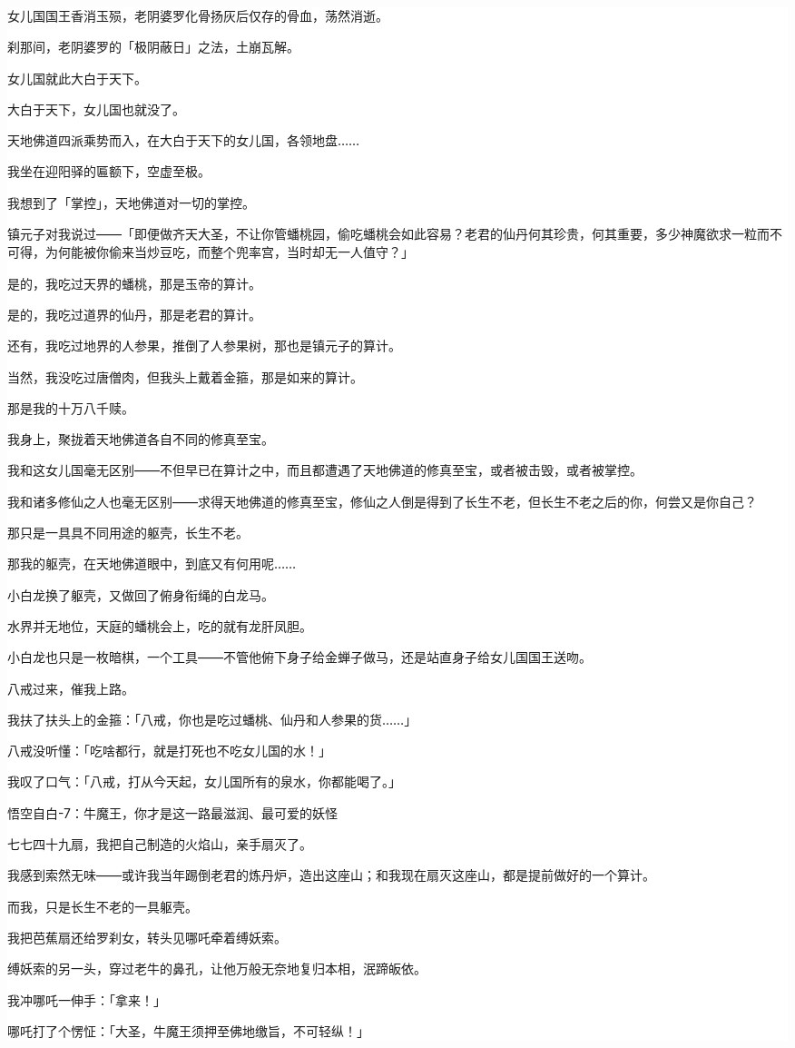 女儿国国王香消玉殒，老阴婆罗化骨扬灰后仅存的骨血，荡然消逝。

刹那间，老阴婆罗的「极阴蔽日」之法，土崩瓦解。

女儿国就此大白于天下。

大白于天下，女儿国也就没了。

天地佛道四派乘势而入，在大白于天下的女儿国，各领地盘……

我坐在迎阳驿的匾额下，空虚至极。

我想到了「掌控」，天地佛道对一切的掌控。

镇元子对我说过——「即便做齐天大圣，不让你管蟠桃园，偷吃蟠桃会如此容易？老君的仙丹何其珍贵，何其重要，多少神魔欲求一粒而不可得，为何能被你偷来当炒豆吃，而整个兜率宫，当时却无一人值守？」

是的，我吃过天界的蟠桃，那是玉帝的算计。

是的，我吃过道界的仙丹，那是老君的算计。

还有，我吃过地界的人参果，推倒了人参果树，那也是镇元子的算计。

当然，我没吃过唐僧肉，但我头上戴着金箍，那是如来的算计。

那是我的十万八千赎。

我身上，聚拢着天地佛道各自不同的修真至宝。

我和这女儿国毫无区别——不但早已在算计之中，而且都遭遇了天地佛道的修真至宝，或者被击毁，或者被掌控。

我和诸多修仙之人也毫无区别——求得天地佛道的修真至宝，修仙之人倒是得到了长生不老，但长生不老之后的你，何尝又是你自己？

那只是一具具不同用途的躯壳，长生不老。

那我的躯壳，在天地佛道眼中，到底又有何用呢……

小白龙换了躯壳，又做回了俯身衔绳的白龙马。

水界并无地位，天庭的蟠桃会上，吃的就有龙肝凤胆。

小白龙也只是一枚暗棋，一个工具——不管他俯下身子给金蝉子做马，还是站直身子给女儿国国王送吻。

八戒过来，催我上路。

我扶了扶头上的金箍：「八戒，你也是吃过蟠桃、仙丹和人参果的货……」

八戒没听懂：「吃啥都行，就是打死也不吃女儿国的水！」

我叹了口气：「八戒，打从今天起，女儿国所有的泉水，你都能喝了。」

悟空自白-7：牛魔王，你才是这一路最滋润、最可爱的妖怪

七七四十九扇，我把自己制造的火焰山，亲手扇灭了。

我感到索然无味——或许我当年踢倒老君的炼丹炉，造出这座山；和我现在扇灭这座山，都是提前做好的一个算计。

而我，只是长生不老的一具躯壳。

我把芭蕉扇还给罗刹女，转头见哪吒牵着缚妖索。

缚妖索的另一头，穿过老牛的鼻孔，让他万般无奈地复归本相，泯蹄皈依。

我冲哪吒一伸手：「拿来！」

哪吒打了个愣怔：「大圣，牛魔王须押至佛地缴旨，不可轻纵！」
